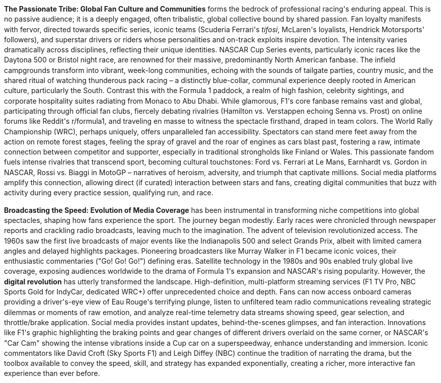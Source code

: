 **The Passionate Tribe: Global Fan Culture and Communities** forms the bedrock of professional racing's enduring appeal. This is no passive audience; it is a deeply engaged, often tribalistic, global collective bound by shared passion. Fan loyalty manifests with fervor, directed towards specific series, iconic teams (Scuderia Ferrari's *tifosi*, McLaren's loyalists, Hendrick Motorsports' followers), and superstar drivers or riders whose personalities and on-track exploits inspire devotion. The intensity varies dramatically across disciplines, reflecting their unique identities. NASCAR Cup Series events, particularly iconic races like the Daytona 500 or Bristol night race, are renowned for their massive, predominantly North American fanbase. The infield campgrounds transform into vibrant, week-long communities, echoing with the sounds of tailgate parties, country music, and the shared ritual of watching thunderous pack racing – a distinctly blue-collar, communal experience deeply rooted in American culture, particularly the South. Contrast this with the Formula 1 paddock, a realm of high fashion, celebrity sightings, and corporate hospitality suites radiating from Monaco to Abu Dhabi. While glamorous, F1's core fanbase remains vast and global, participating through official fan clubs, fiercely debating rivalries (Hamilton vs. Verstappen echoing Senna vs. Prost) on online forums like Reddit's r/formula1, and traveling en masse to witness the spectacle firsthand, draped in team colors. The World Rally Championship (WRC), perhaps uniquely, offers unparalleled fan accessibility. Spectators can stand mere feet away from the action on remote forest stages, feeling the spray of gravel and the roar of engines as cars blast past, fostering a raw, intimate connection between competitor and supporter, especially in traditional strongholds like Finland or Wales. This passionate fandom fuels intense rivalries that transcend sport, becoming cultural touchstones: Ford vs. Ferrari at Le Mans, Earnhardt vs. Gordon in NASCAR, Rossi vs. Biaggi in MotoGP – narratives of heroism, adversity, and triumph that captivate millions. Social media platforms amplify this connection, allowing direct (if curated) interaction between stars and fans, creating digital communities that buzz with activity during every practice session, qualifying run, and race.

**Broadcasting the Speed: Evolution of Media Coverage** has been instrumental in transforming niche competitions into global spectacles, shaping how fans experience the sport. The journey began modestly. Early races were chronicled through newspaper reports and crackling radio broadcasts, leaving much to the imagination. The advent of television revolutionized access. The 1960s saw the first live broadcasts of major events like the Indianapolis 500 and select Grands Prix, albeit with limited camera angles and delayed highlights packages. Pioneering broadcasters like Murray Walker in F1 became iconic voices, their enthusiastic commentaries ("Go! Go! Go!") defining eras. Satellite technology in the 1980s and 90s enabled truly global live coverage, exposing audiences worldwide to the drama of Formula 1's expansion and NASCAR's rising popularity. However, the **digital revolution** has utterly transformed the landscape. High-definition, multi-platform streaming services (F1 TV Pro, NBC Sports Gold for IndyCar, dedicated WRC+) offer unprecedented choice and depth. Fans can now access onboard cameras providing a driver's-eye view of Eau Rouge's terrifying plunge, listen to unfiltered team radio communications revealing strategic dilemmas or moments of raw emotion, and analyze real-time telemetry data streams showing speed, gear selection, and throttle/brake application. Social media provides instant updates, behind-the-scenes glimpses, and fan interaction. Innovations like F1's graphic highlighting the braking points and gear changes of different drivers overlaid on the same corner, or NASCAR's "Car Cam" showing the intense vibrations inside a Cup car on a superspeedway, enhance understanding and immersion. Iconic commentators like David Croft (Sky Sports F1) and Leigh Diffey (NBC) continue the tradition of narrating the drama, but the toolbox available to convey the speed, skill, and strategy has expanded exponentially, creating a richer, more interactive fan experience than ever before.
